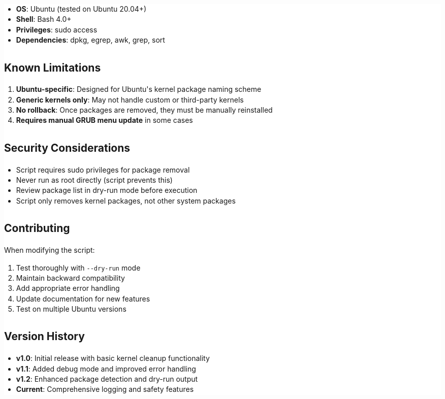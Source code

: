 - **OS**: Ubuntu (tested on Ubuntu 20.04+)
- **Shell**: Bash 4.0+
- **Privileges**: sudo access
- **Dependencies**: dpkg, egrep, awk, grep, sort

## Known Limitations

1. **Ubuntu-specific**: Designed for Ubuntu's kernel package naming scheme
2. **Generic kernels only**: May not handle custom or third-party kernels
3. **No rollback**: Once packages are removed, they must be manually reinstalled
4. **Requires manual GRUB menu update** in some cases

## Security Considerations

- Script requires sudo privileges for package removal
- Never run as root directly (script prevents this)
- Review package list in dry-run mode before execution
- Script only removes kernel packages, not other system packages

## Contributing

When modifying the script:
1. Test thoroughly with `--dry-run` mode
2. Maintain backward compatibility
3. Add appropriate error handling
4. Update documentation for new features
5. Test on multiple Ubuntu versions

## Version History

- **v1.0**: Initial release with basic kernel cleanup functionality
- **v1.1**: Added debug mode and improved error handling
- **v1.2**: Enhanced package detection and dry-run output
- **Current**: Comprehensive logging and safety features